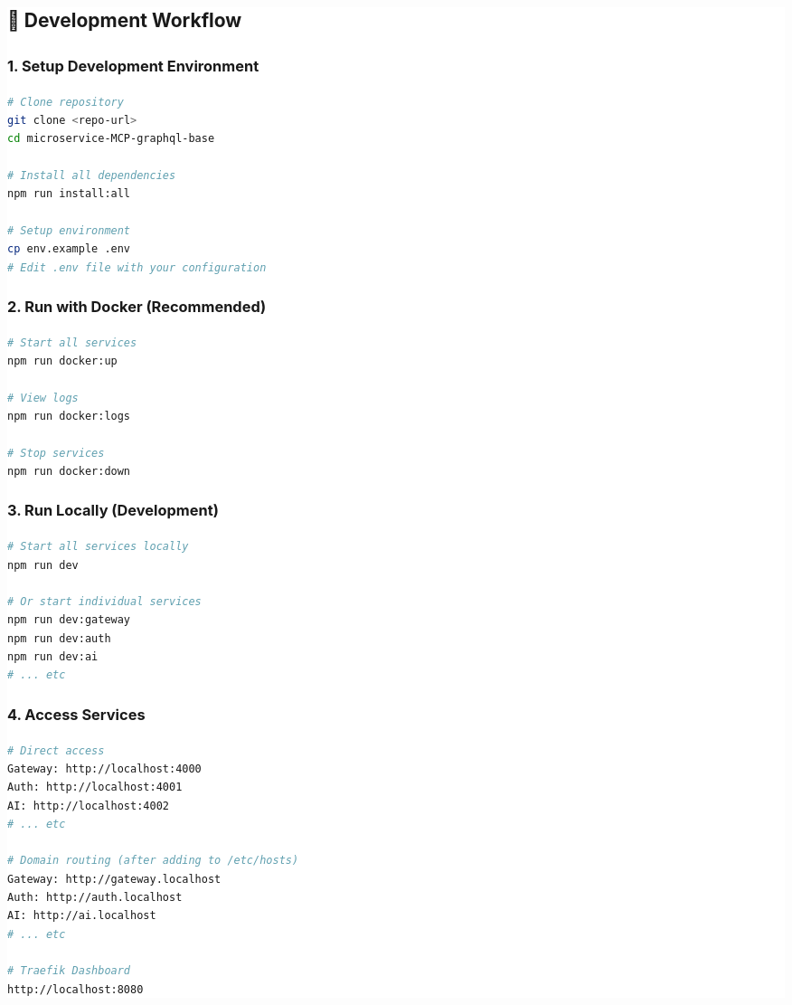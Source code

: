 ## 🔧 Development Workflow

### 1. **Setup Development Environment**
```bash
# Clone repository
git clone <repo-url>
cd microservice-MCP-graphql-base

# Install all dependencies
npm run install:all

# Setup environment
cp env.example .env
# Edit .env file with your configuration
```

### 2. **Run with Docker (Recommended)**
```bash
# Start all services
npm run docker:up

# View logs
npm run docker:logs

# Stop services
npm run docker:down
```

### 3. **Run Locally (Development)**
```bash
# Start all services locally
npm run dev

# Or start individual services
npm run dev:gateway
npm run dev:auth
npm run dev:ai
# ... etc
```

### 4. **Access Services**
```bash
# Direct access
Gateway: http://localhost:4000
Auth: http://localhost:4001
AI: http://localhost:4002
# ... etc

# Domain routing (after adding to /etc/hosts)
Gateway: http://gateway.localhost
Auth: http://auth.localhost
AI: http://ai.localhost
# ... etc

# Traefik Dashboard
http://localhost:8080
```
